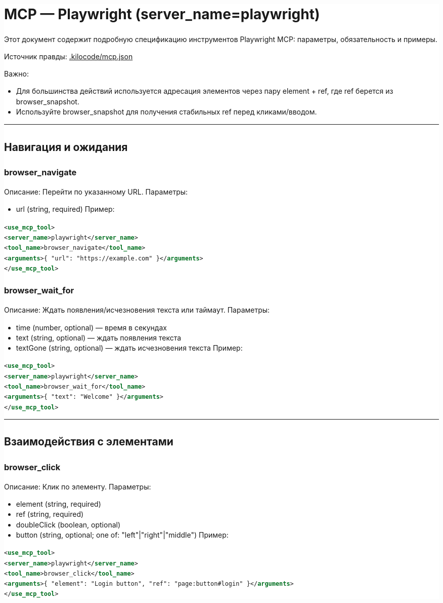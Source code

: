 # MCP — Playwright (server_name=playwright)

Этот документ содержит подробную спецификацию инструментов Playwright MCP: параметры, обязательность и примеры.

Источник правды: [.kilocode/mcp.json](../mcp.json)

Важно:
- Для большинства действий используется адресация элементов через пару element + ref, где ref берется из browser_snapshot.
- Используйте browser_snapshot для получения стабильных ref перед кликами/вводом.

---

## Навигация и ожидания

### browser_navigate
Описание: Перейти по указанному URL.
Параметры: 
- url (string, required)
Пример:
```xml
<use_mcp_tool>
<server_name>playwright</server_name>
<tool_name>browser_navigate</tool_name>
<arguments>{ "url": "https://example.com" }</arguments>
</use_mcp_tool>
```

### browser_wait_for
Описание: Ждать появления/исчезновения текста или таймаут.
Параметры:
- time (number, optional) — время в секундах
- text (string, optional) — ждать появления текста
- textGone (string, optional) — ждать исчезновения текста
Пример:
```xml
<use_mcp_tool>
<server_name>playwright</server_name>
<tool_name>browser_wait_for</tool_name>
<arguments>{ "text": "Welcome" }</arguments>
</use_mcp_tool>
```

---

## Взаимодействия с элементами

### browser_click
Описание: Клик по элементу.
Параметры:
- element (string, required)
- ref (string, required)
- doubleClick (boolean, optional)
- button (string, optional; one of: "left"|"right"|"middle")
Пример:
```xml
<use_mcp_tool>
<server_name>playwright</server_name>
<tool_name>browser_click</tool_name>
<arguments>{ "element": "Login button", "ref": "page:button#login" }</arguments>
</use_mcp_tool>
```